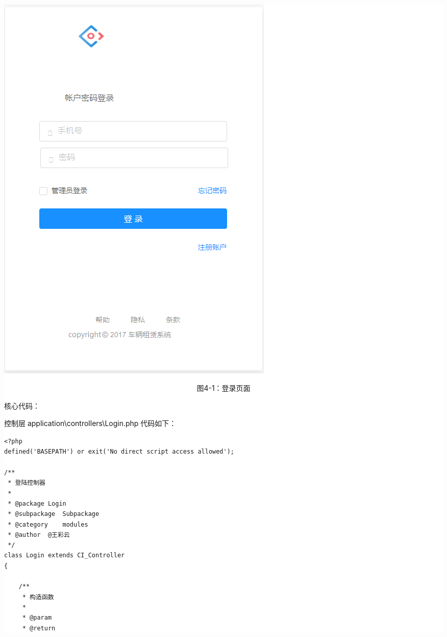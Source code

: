 ![4-1](image/4-1.png)

<center>图4-1：登录页面</center>


核心代码：

控制层 application\controllers\Login.php 代码如下：

```
<?php
defined('BASEPATH') or exit('No direct script access allowed');

/**
 * 登陆控制器
 *
 * @package Login
 * @subpackage  Subpackage
 * @category    modules
 * @author  @王彩云
 */
class Login extends CI_Controller
{

    /**
     * 构造函数
     *
     * @param   
     * @return  
```